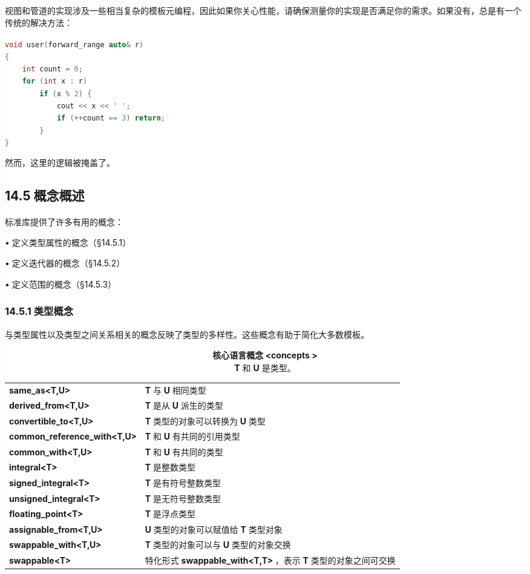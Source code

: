 视图和管道的实现涉及一些相当复杂的模板元编程，因此如果你关心性能，请确保测量你的实现是否满足你的需求。如果没有，总是有一个传统的解决方法：

```cpp
void user(forward_range auto& r)  
{  
    int count = 0;  
    for (int x : r)  
        if (x % 2) {  
            cout << x << ' ';  
            if (++count == 3) return;  
        }  
}
```

然而，这里的逻辑被掩盖了。

## 14.5 概念概述

标准库提供了许多有用的概念：

• 定义类型属性的概念（§14.5.1）

• 定义迭代器的概念（§14.5.2）

• 定义范围的概念（§14.5.3）

### 14.5.1 类型概念

与类型属性以及类型之间关系相关的概念反映了类型的多样性。这些概念有助于简化大多数模板。

<center><strong>核心语言概念    &lt;concepts &gt;</strong></center>

<center><strong>T</strong> 和 <strong>U</strong> 是类型。</center>

|                                 |                                                              |
| ------------------------------- | ------------------------------------------------------------ |
| **same_as\<T,U>**               | **T** 与 **U** 相同类型                                         |
| **derived_from\<T,U>**          | **T** 是从 **U** 派生的类型                                     |
| **convertible_to\<T,U>**        | **T** 类型的对象可以转换为 **U** 类型                           |
| **common_reference_with\<T,U>** | **T** 和 **U** 有共同的引用类型                                 |
| **common_with\<T,U>**           | **T** 和 **U** 有共同的类型                                     |
| **integral\<T>**                | **T** 是整数类型                                              |
| **signed_integral\<T>**         | **T** 是有符号整数类型                                        |
| **unsigned_integral\<T>**       | **T** 是无符号整数类型                                        |
| **floating_point\<T>**          | **T** 是浮点类型                                              |
| **assignable_from\<T,U>**       | **U** 类型的对象可以赋值给 **T** 类型对象                       |
| **swappable_with\<T,U>**        | **T** 类型的对象可以与 **U** 类型的对象交换                     |
| **swappable\<T>**               | 特化形式 **swappable_with\<T,T>** ，表示 **T** 类型的对象之间可交换 |
